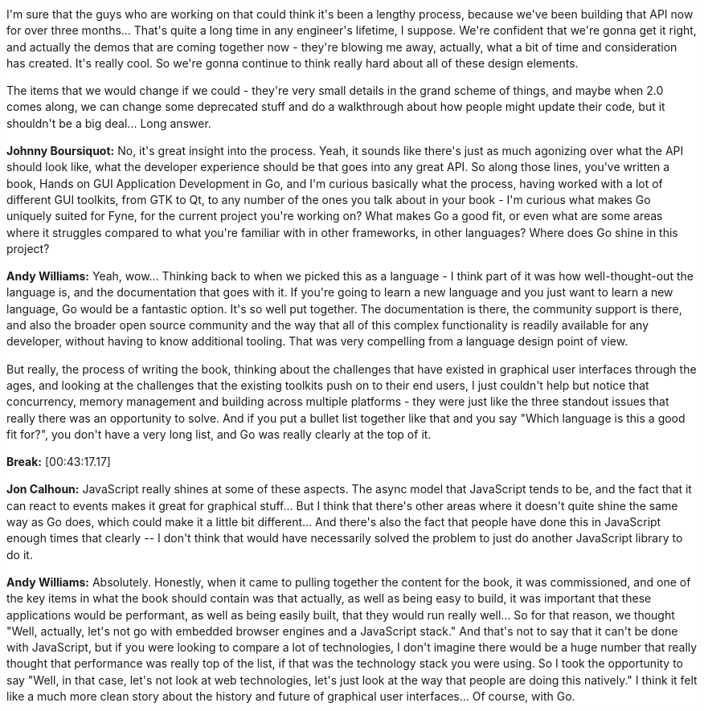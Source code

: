 I&#39;m sure that the guys who are working on that could think it&#39;s been a lengthy process, because we&#39;ve been building that API now for over three months... That&#39;s quite a long time in any engineer&#39;s lifetime, I suppose. We&#39;re confident that we&#39;re gonna get it right, and actually the demos that are coming together now - they&#39;re blowing me away, actually, what a bit of time and consideration has created. It&#39;s really cool. So we&#39;re gonna continue to think really hard about all of these design elements.

The items that we would change if we could - they&#39;re very small details in the grand scheme of things, and maybe when 2.0 comes along, we can change some deprecated stuff and do a walkthrough about how people might update their code, but it shouldn&#39;t be a big deal... Long answer.

**Johnny Boursiquot:** No, it&#39;s great insight into the process. Yeah, it sounds like there&#39;s just as much agonizing over what the API should look like, what the developer experience should be that goes into any great API. So along those lines, you&#39;ve written a book, Hands on GUI Application Development in Go, and I&#39;m curious basically what the process, having worked with a lot of different GUI toolkits, from GTK to Qt, to any number of the ones you talk about in your book - I&#39;m curious what makes Go uniquely suited for Fyne, for the current project you&#39;re working on? What makes Go a good fit, or even what are some areas where it struggles compared to what you&#39;re familiar with in other frameworks, in other languages? Where does Go shine in this project?

**Andy Williams:** Yeah, wow... Thinking back to when we picked this as a language - I think part of it was how well-thought-out the language is, and the documentation that goes with it. If you&#39;re going to learn a new language and you just want to learn a new language, Go would be a fantastic option. It&#39;s so well put together. The documentation is there, the community support is there, and also the broader open source community and the way that all of this complex functionality is readily available for any developer, without having to know additional tooling. That was very compelling from a language design point of view.

But really, the process of writing the book, thinking about the challenges that have existed in graphical user interfaces through the ages, and looking at the challenges that the existing toolkits push on to their end users, I just couldn&#39;t help but notice that concurrency, memory management and building across multiple platforms - they were just like the three standout issues that really there was an opportunity to solve. And if you put a bullet list together like that and you say &quot;Which language is this a good fit for?&quot;, you don&#39;t have a very long list, and Go was really clearly at the top of it.

**Break:** [00:43:17.17]

**Jon Calhoun:** JavaScript really shines at some of these aspects. The async model that JavaScript tends to be, and the fact that it can react to events makes it great for graphical stuff... But I think that there&#39;s other areas where it doesn&#39;t quite shine the same way as Go does, which could make it a little bit different... And there&#39;s also the fact that people have done this in JavaScript enough times that clearly -- I don&#39;t think that would have necessarily solved the problem to just do another JavaScript library to do it.

**Andy Williams:** Absolutely. Honestly, when it came to pulling together the content for the book, it was commissioned, and one of the key items in what the book should contain was that actually, as well as being easy to build, it was important that these applications would be performant, as well as being easily built, that they would run really well... So for that reason, we thought &quot;Well, actually, let&#39;s not go with embedded browser engines and a JavaScript stack.&quot; And that&#39;s not to say that it can&#39;t be done with JavaScript, but if you were looking to compare a lot of technologies, I don&#39;t imagine there would be a huge number that really thought that performance was really top of the list, if that was the technology stack you were using. So I took the opportunity to say &quot;Well, in that case, let&#39;s not look at web technologies, let&#39;s just look at the way that people are doing this natively.&quot; I think it felt like a much more clean story about the history and future of graphical user interfaces... Of course, with Go.
